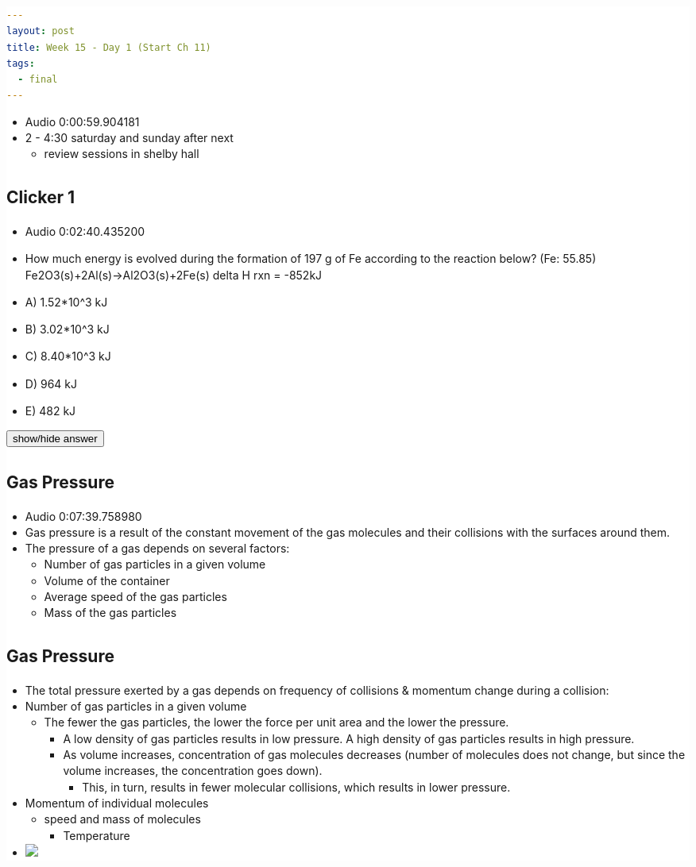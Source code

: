 ```yaml
---
layout: post
title: Week 15 - Day 1 (Start Ch 11)
tags:
  - final
---
```


+ Audio 0:00:59.904181
+ 2 - 4:30 saturday and sunday after next
  + review sessions in shelby hall

## Clicker 1

+ Audio 0:02:40.435200
+ How much energy is evolved during the formation of 197 g of Fe according to the reaction below? (Fe: 55.85)
Fe2O3(s)+2Al(s)->Al2O3(s)+2Fe(s) delta H rxn = -852kJ

+ A) 1.52*10^3 kJ
+ B) 3.02*10^3 kJ
+ C) 8.40*10^3 kJ
+ D) 964 kJ
+ E) 482 kJ

<span id="c12" style="display:none">Answer: A ![](../../../assets/2016-11-21-week-15-day-1-start-ch-11-e8f83.png)</span>
<input type="button" onclick="$('#c12').toggle()" value="show/hide answer"/>


## Gas Pressure

+ Audio 0:07:39.758980
+ Gas pressure is a result of the constant movement of the gas molecules and their collisions with the surfaces around them.
+ The pressure of a gas depends on several factors:
  + Number of gas particles in a given volume
  + Volume of the container
  + Average speed of the gas particles
  + Mass of the gas particles

## Gas Pressure

+ The total pressure exerted by a gas depends on frequency of collisions & momentum change during a collision:
+ Number of gas particles in a given volume
  + The fewer the gas particles, the lower the force per unit area and the lower the pressure.
    + A low density of gas particles results in low pressure. A high density of gas particles results in high pressure.
    + As volume increases, concentration of gas molecules decreases (number of molecules does not change, but since the volume increases, the concentration goes down).
      + This, in turn, results in fewer molecular collisions, which results in lower pressure.
+ Momentum of individual molecules
  + speed and mass of molecules
    + Temperature
+ ![](../../../assets/2016-11-21-week-15-day-1-start-ch-11-372df.png)
